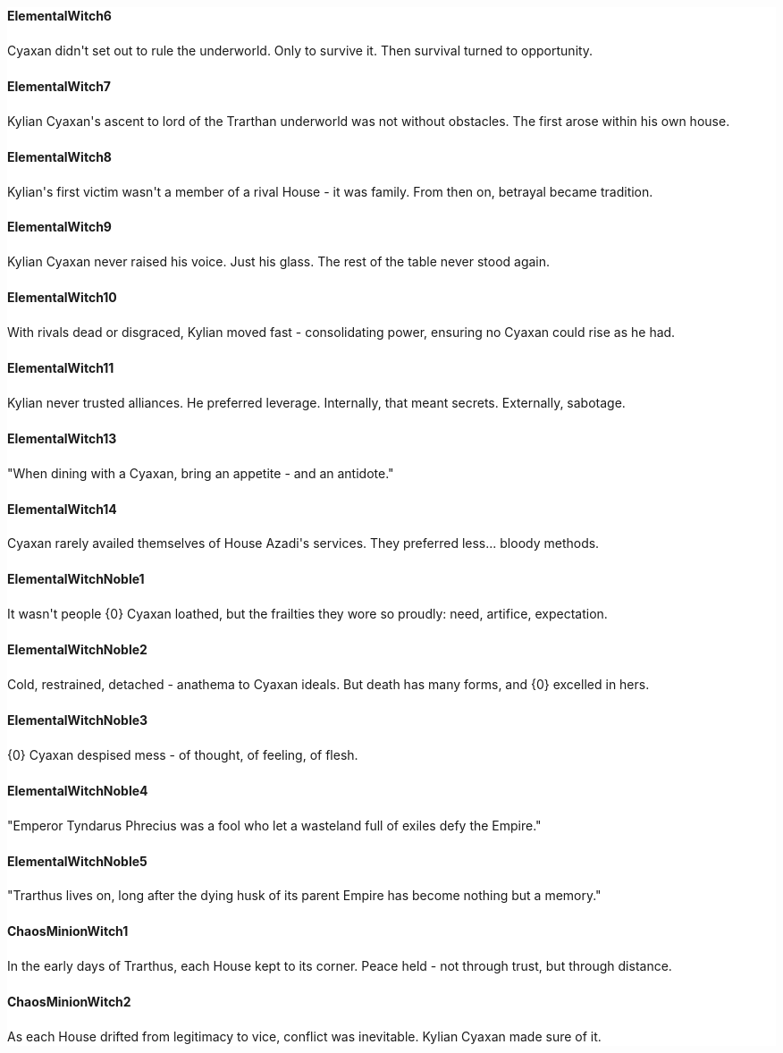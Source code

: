 #### ElementalWitch6
Cyaxan didn't set out to rule the underworld. Only to survive it. Then survival turned to opportunity.

#### ElementalWitch7
Kylian Cyaxan's ascent to lord of the Trarthan underworld was not without obstacles. The first arose within his own house.

#### ElementalWitch8
Kylian's first victim wasn't a member of a rival House - it was family. From then on, betrayal became tradition.

#### ElementalWitch9
Kylian Cyaxan never raised his voice. Just his glass. The rest of the table never stood again.

#### ElementalWitch10
With rivals dead or disgraced, Kylian moved fast - consolidating power, ensuring no Cyaxan could rise as he had.

#### ElementalWitch11
Kylian never trusted alliances. He preferred leverage. Internally, that meant secrets. Externally, sabotage.

#### ElementalWitch13
"When dining with a Cyaxan, bring an appetite - and an antidote."

#### ElementalWitch14
Cyaxan rarely availed themselves of House Azadi's services. They preferred less... bloody methods.

#### ElementalWitchNoble1
It wasn't people {0} Cyaxan loathed, but the frailties they wore so proudly: need, artifice, expectation.

#### ElementalWitchNoble2
Cold, restrained, detached - anathema to Cyaxan ideals. But death has many forms, and {0} excelled in hers.

#### ElementalWitchNoble3
{0} Cyaxan despised mess - of thought, of feeling, of flesh.

#### ElementalWitchNoble4
"Emperor Tyndarus Phrecius was a fool who let a wasteland full of exiles defy the Empire."

#### ElementalWitchNoble5
"Trarthus lives on, long after the dying husk of its parent Empire has become nothing but a memory."

#### ChaosMinionWitch1
In the early days of Trarthus, each House kept to its corner. Peace held - not through trust, but through distance.

#### ChaosMinionWitch2
As each House drifted from legitimacy to vice, conflict was inevitable. Kylian Cyaxan made sure of it.
